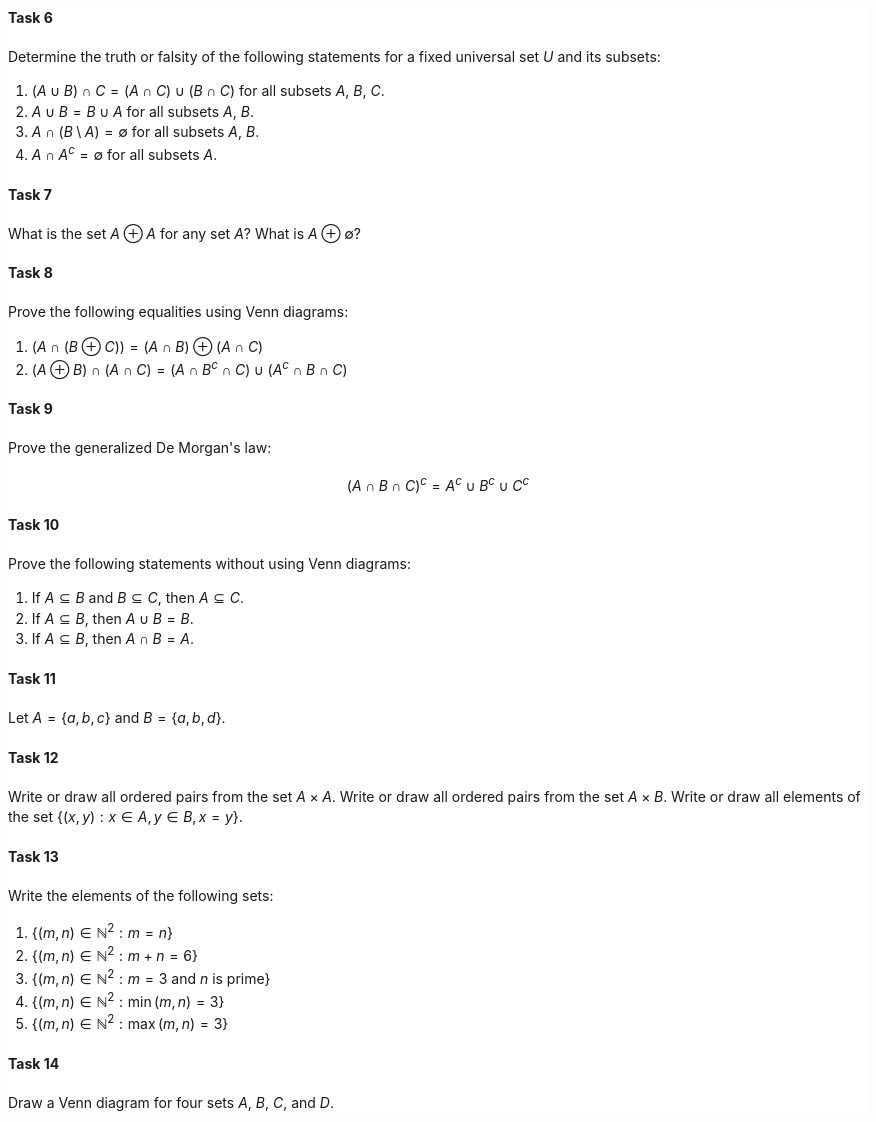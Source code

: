 #### Task 6

Determine the truth or falsity of the following statements for a fixed universal set $U$ and its subsets:

1. $(A \cup B) \cap C = (A \cap C) \cup (B \cap C)$ for all subsets $A$, $B$, $C$.
2. $A \cup B = B \cup A$ for all subsets $A$, $B$.
3. $A \cap (B \setminus A) = \emptyset$ for all subsets $A$, $B$.
4. $A \cap A^c = \emptyset$ for all subsets $A$.

#### Task 7

What is the set $A \oplus A$ for any set $A$? What is $A \oplus \emptyset$?

#### Task 8

Prove the following equalities using Venn diagrams:

1. $(A \cap (B \oplus C)) = (A \cap B) \oplus (A \cap C)$
2. $(A \oplus B) \cap (A \cap C) = (A \cap B^c \cap C) \cup (A^c \cap B \cap C)$

#### Task 9

Prove the generalized De Morgan's law:

$$(A \cap B \cap C)^c = A^c \cup B^c \cup C^c$$

#### Task 10

Prove the following statements without using Venn diagrams:

1. If $A \subseteq B$ and $B \subseteq C$, then $A \subseteq C$.
2. If $A \subseteq B$, then $A \cup B = B$.
3. If $A \subseteq B$, then $A \cap B = A$.

#### Task 11

Let $A = \{a, b, c\}$ and $B = \{a, b, d\}$.

#### Task 12

Write or draw all ordered pairs from the set $A \times A$.
Write or draw all ordered pairs from the set $A \times B$.
Write or draw all elements of the set $\{(x, y): x \in A, y \in B, x = y\}$.

#### Task 13

Write the elements of the following sets:
1. $\{(m, n) \in \mathbb{N}^2: m = n\}$
2. $\{(m, n) \in \mathbb{N}^2: m + n = 6\}$
3. $\{(m, n) \in \mathbb{N}^2: m = 3 \text{ and } n \text{ is prime}\}$
4. $\{(m, n) \in \mathbb{N}^2: \min(m, n) = 3\}$
5. $\{(m, n) \in \mathbb{N}^2: \max(m, n) = 3\}$

#### Task 14

Draw a Venn diagram for four sets $A$, $B$, $C$, and $D$.
